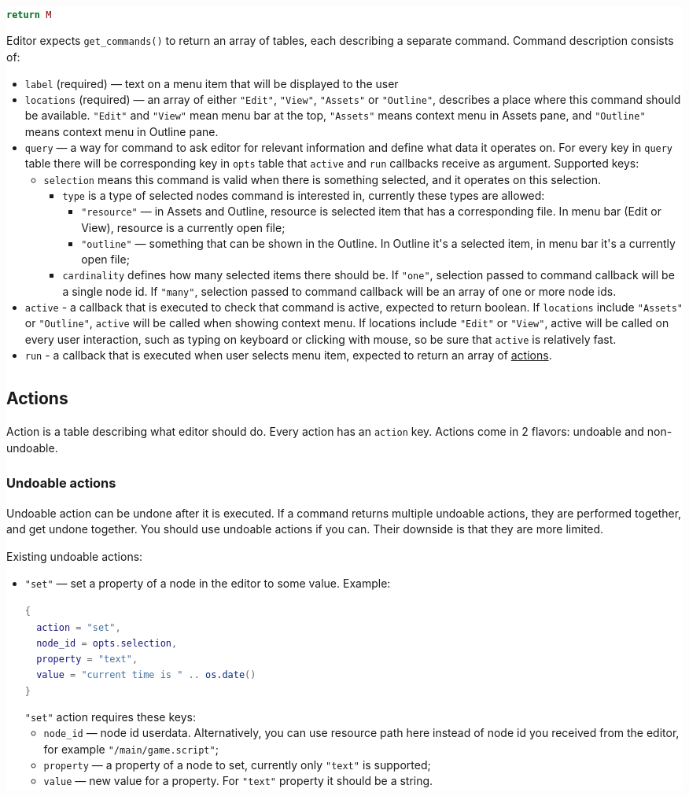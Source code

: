 ```lua
return M
```
Editor expects `get_commands()` to return an array of tables, each describing a separate command. Command description consists of:

- `label` (required) — text on a menu item that will be displayed to the user
- `locations` (required) — an array of either `"Edit"`, `"View"`, `"Assets"` or `"Outline"`, describes a place where this command should be available. `"Edit"` and `"View"` mean menu bar at the top, `"Assets"` means context menu in Assets pane, and `"Outline"` means context menu in Outline pane.
- `query` — a way for command to ask editor for relevant information and define what data it operates on. For every key in `query` table there will be corresponding key in `opts` table that `active` and `run` callbacks receive as argument. Supported keys:
  - `selection` means this command is valid when there is something selected, and it operates on this selection.
    - `type` is a type of selected nodes command is interested in, currently these types are allowed:
      - `"resource"` — in Assets and Outline, resource is selected item that has a corresponding file. In menu bar (Edit or View), resource is a currently open file;
      - `"outline"` — something that can be shown in the Outline. In Outline it's a selected item, in menu bar it's a currently open file;
    - `cardinality` defines how many selected items there should be. If `"one"`, selection passed to command callback will be a single node id. If `"many"`, selection passed to command callback will be an array of one or more node ids.
- `active` - a callback that is executed to check that command is active, expected to return boolean. If `locations` include `"Assets"` or `"Outline"`, `active` will be called when showing context menu. If locations include `"Edit"` or `"View"`, active will be called on every user interaction, such as typing on keyboard or clicking with mouse, so be sure that `active` is relatively fast.
- `run` - a callback that is executed when user selects menu item, expected to return an array of [actions](#actions).

## Actions

Action is a table describing what editor should do. Every action has an `action` key. Actions come in 2 flavors: undoable and non-undoable.

### Undoable actions

Undoable action can be undone after it is executed. If a command returns multiple undoable actions, they are performed together, and get undone together. You should use undoable actions if you can. Their downside is that they are more limited.

Existing undoable actions:
- `"set"` — set a property of a node in the editor to some value. Example:
  ```lua
  {
    action = "set",
    node_id = opts.selection,
    property = "text",
    value = "current time is " .. os.date()
  }
  ```
  `"set"` action requires these keys:
  - `node_id` — node id userdata. Alternatively, you can use resource path here instead of node id you received from the editor, for example `"/main/game.script"`;
  - `property` — a property of a node to set, currently only `"text"` is supported;
  - `value` — new value for a property. For `"text"` property it should be a string.

